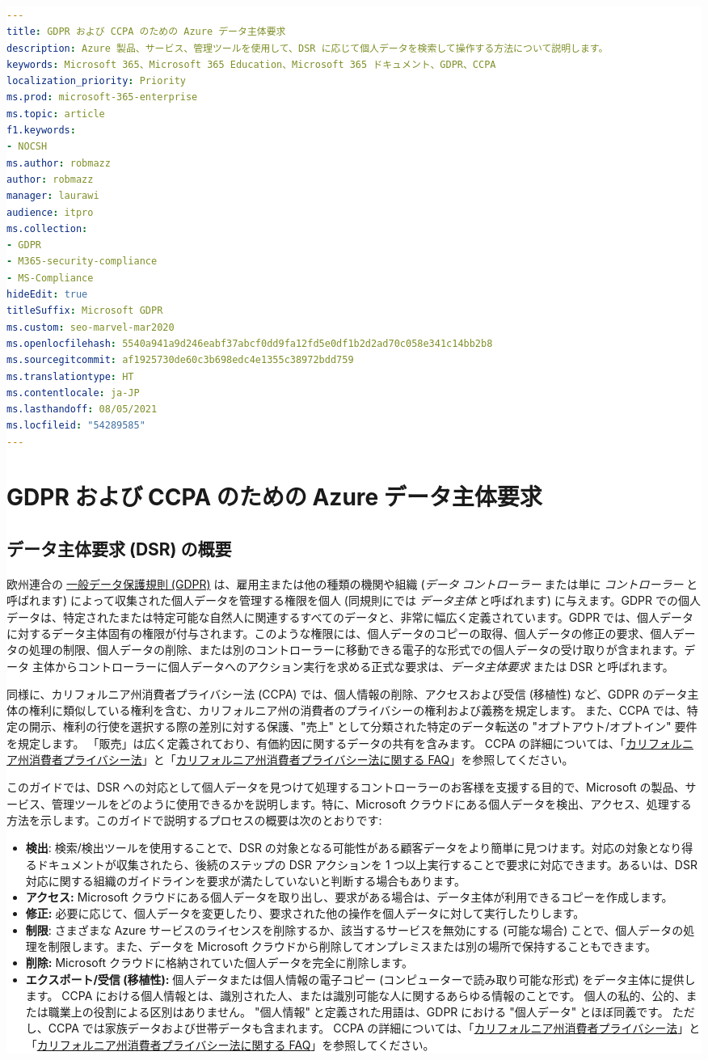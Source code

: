 ```yaml
---
title: GDPR および CCPA のための Azure データ主体要求
description: Azure 製品、サービス、管理ツールを使用して、DSR に応じて個人データを検索して操作する方法について説明します。
keywords: Microsoft 365、Microsoft 365 Education、Microsoft 365 ドキュメント、GDPR、CCPA
localization_priority: Priority
ms.prod: microsoft-365-enterprise
ms.topic: article
f1.keywords:
- NOCSH
ms.author: robmazz
author: robmazz
manager: laurawi
audience: itpro
ms.collection:
- GDPR
- M365-security-compliance
- MS-Compliance
hideEdit: true
titleSuffix: Microsoft GDPR
ms.custom: seo-marvel-mar2020
ms.openlocfilehash: 5540a941a9d246eabf37abcf0dd9fa12fd5e0df1b2d2ad70c058e341c14bb2b8
ms.sourcegitcommit: af1925730de60c3b698edc4e1355c38972bdd759
ms.translationtype: HT
ms.contentlocale: ja-JP
ms.lasthandoff: 08/05/2021
ms.locfileid: "54289585"
---
```

# <a name="azure-data-subject-requests-for-the-gdpr-and-ccpa"></a>GDPR および CCPA のための Azure データ主体要求

## <a name="introduction-to-data-subject-requests-dsrs"></a>データ主体要求 (DSR) の概要

欧州連合の [一般データ保護規則 (GDPR)](https://ec.europa.eu/justice/data-protection/reform/index_en.htm) は、雇用主または他の種類の機関や組織 (*データ コントローラー* または単に *コントローラー* と呼ばれます) によって収集された個人データを管理する権限を個人 (同規則にでは *データ主体* と呼ばれます) に与えます。GDPR での個人データは、特定されたまたは特定可能な自然人に関連するすべてのデータと、非常に幅広く定義されています。GDPR では、個人データに対するデータ主体固有の権限が付与されます。このような権限には、個人データのコピーの取得、個人データの修正の要求、個人データの処理の制限、個人データの削除、または別のコントローラーに移動できる電子的な形式での個人データの受け取りが含まれます。データ 主体からコントローラーに個人データへのアクション実行を求める正式な要求は、*データ主体要求* または DSR と呼ばれます。

同様に、カリフォルニア州消費者プライバシー法 (CCPA) では、個人情報の削除、アクセスおよび受信 (移植性) など、GDPR のデータ主体の権利に類似している権利を含む、カリフォルニア州の消費者のプライバシーの権利および義務を規定します。 また、CCPA では、特定の開示、権利の行使を選択する際の差別に対する保護、"売上" として分類された特定のデータ転送の "オプトアウト/オプトイン" 要件を規定します。 「販売」は広く定義されており、有価約因に関するデータの共有を含みます。 CCPA の詳細については、「[カリフォルニア州消費者プライバシー法](offering-ccpa.md)」と「[カリフォルニア州消費者プライバシー法に関する FAQ](ccpa-faq.yml)」を参照してください。

このガイドでは、DSR への対応として個人データを見つけて処理するコントローラーのお客様を支援する目的で、Microsoft の製品、サービス、管理ツールをどのように使用できるかを説明します。特に、Microsoft クラウドにある個人データを検出、アクセス、処理する方法を示します。このガイドで説明するプロセスの概要は次のとおりです:

- **検出**: 検索/検出ツールを使用することで、DSR の対象となる可能性がある顧客データをより簡単に見つけます。対応の対象となり得るドキュメントが収集されたら、後続のステップの DSR アクションを 1 つ以上実行することで要求に対応できます。あるいは、DSR 対応に関する組織のガイドラインを要求が満たしていないと判断する場合もあります。
- **アクセス:** Microsoft クラウドにある個人データを取り出し、要求がある場合は、データ主体が利用できるコピーを作成します。
- **修正:** 必要に応じて、個人データを変更したり、要求された他の操作を個人データに対して実行したりします。
- **制限**: さまざまな Azure サービスのライセンスを削除するか、該当するサービスを無効にする (可能な場合) ことで、個人データの処理を制限します。また、データを Microsoft クラウドから削除してオンプレミスまたは別の場所で保持することもできます。
- **削除:** Microsoft クラウドに格納されていた個人データを完全に削除します。
- **エクスポート/受信 (移植性):** 個人データまたは個人情報の電子コピー (コンピューターで読み取り可能な形式) をデータ主体に提供します。 CCPA における個人情報とは、識別された人、または識別可能な人に関するあらゆる情報のことです。 個人の私的、公的、または職業上の役割による区別はありません。 "個人情報" と定義された用語は、GDPR における "個人データ" とほぼ同義です。 ただし、CCPA では家族データおよび世帯データも含まれます。 CCPA の詳細については、「[カリフォルニア州消費者プライバシー法](offering-ccpa.md)」と「[カリフォルニア州消費者プライバシー法に関する FAQ](ccpa-faq.yml)」を参照してください。
